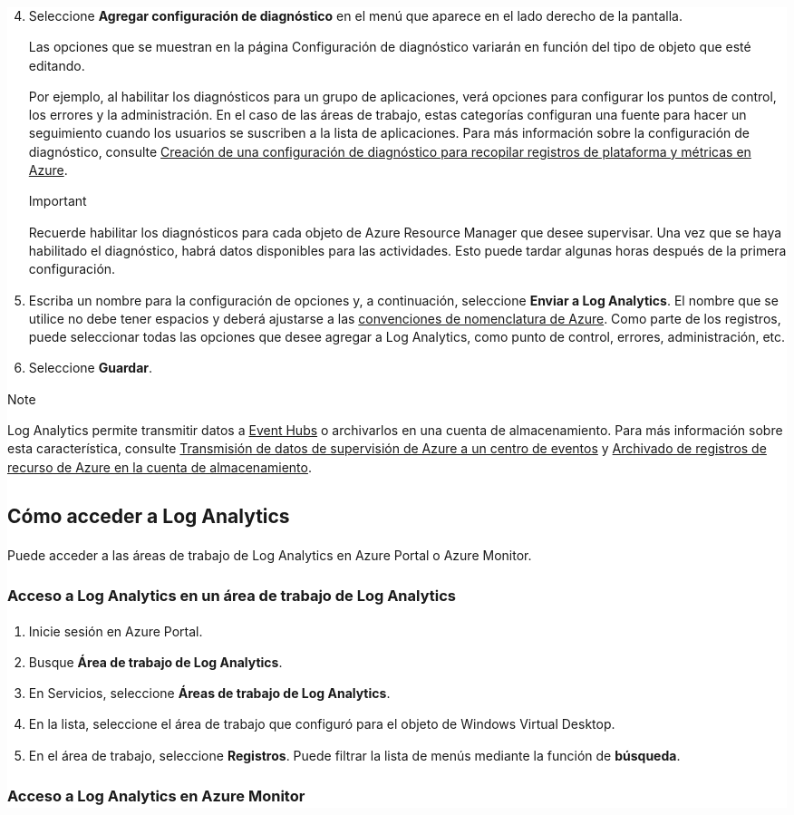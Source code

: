 4. Seleccione **Agregar configuración de diagnóstico** en el menú que aparece en el lado derecho de la pantalla.

    Las opciones que se muestran en la página Configuración de diagnóstico variarán en función del tipo de objeto que esté editando.

    Por ejemplo, al habilitar los diagnósticos para un grupo de aplicaciones, verá opciones para configurar los puntos de control, los errores y la administración. En el caso de las áreas de trabajo, estas categorías configuran una fuente para hacer un seguimiento cuando los usuarios se suscriben a la lista de aplicaciones. Para más información sobre la configuración de diagnóstico, consulte [Creación de una configuración de diagnóstico para recopilar registros de plataforma y métricas en Azure](../azure-monitor/platform/diagnostic-settings.md).

     >[!IMPORTANT]
     >Recuerde habilitar los diagnósticos para cada objeto de Azure Resource Manager que desee supervisar. Una vez que se haya habilitado el diagnóstico, habrá datos disponibles para las actividades. Esto puede tardar algunas horas después de la primera configuración.

5. Escriba un nombre para la configuración de opciones y, a continuación, seleccione **Enviar a Log Analytics**. El nombre que se utilice no debe tener espacios y deberá ajustarse a las [convenciones de nomenclatura de Azure](../azure-resource-manager/management/resource-name-rules.md). Como parte de los registros, puede seleccionar todas las opciones que desee agregar a Log Analytics, como punto de control, errores, administración, etc.

6. Seleccione **Guardar**.

>[!NOTE]
>Log Analytics permite transmitir datos a [Event Hubs](../event-hubs/event-hubs-about.md) o archivarlos en una cuenta de almacenamiento. Para más información sobre esta característica, consulte [Transmisión de datos de supervisión de Azure a un centro de eventos](../azure-monitor/platform/stream-monitoring-data-event-hubs.md) y [Archivado de registros de recurso de Azure en la cuenta de almacenamiento](../azure-monitor/platform/resource-logs-collect-storage.md).

## <a name="how-to-access-log-analytics"></a>Cómo acceder a Log Analytics

Puede acceder a las áreas de trabajo de Log Analytics en Azure Portal o Azure Monitor.

### <a name="access-log-analytics-on-a-log-analytics-workspace"></a>Acceso a Log Analytics en un área de trabajo de Log Analytics

1. Inicie sesión en Azure Portal.

2. Busque **Área de trabajo de Log Analytics**.

3. En Servicios, seleccione **Áreas de trabajo de Log Analytics**.

4. En la lista, seleccione el área de trabajo que configuró para el objeto de Windows Virtual Desktop.

5. En el área de trabajo, seleccione **Registros**. Puede filtrar la lista de menús mediante la función de **búsqueda**.

### <a name="access-log-analytics-on-azure-monitor"></a>Acceso a Log Analytics en Azure Monitor
